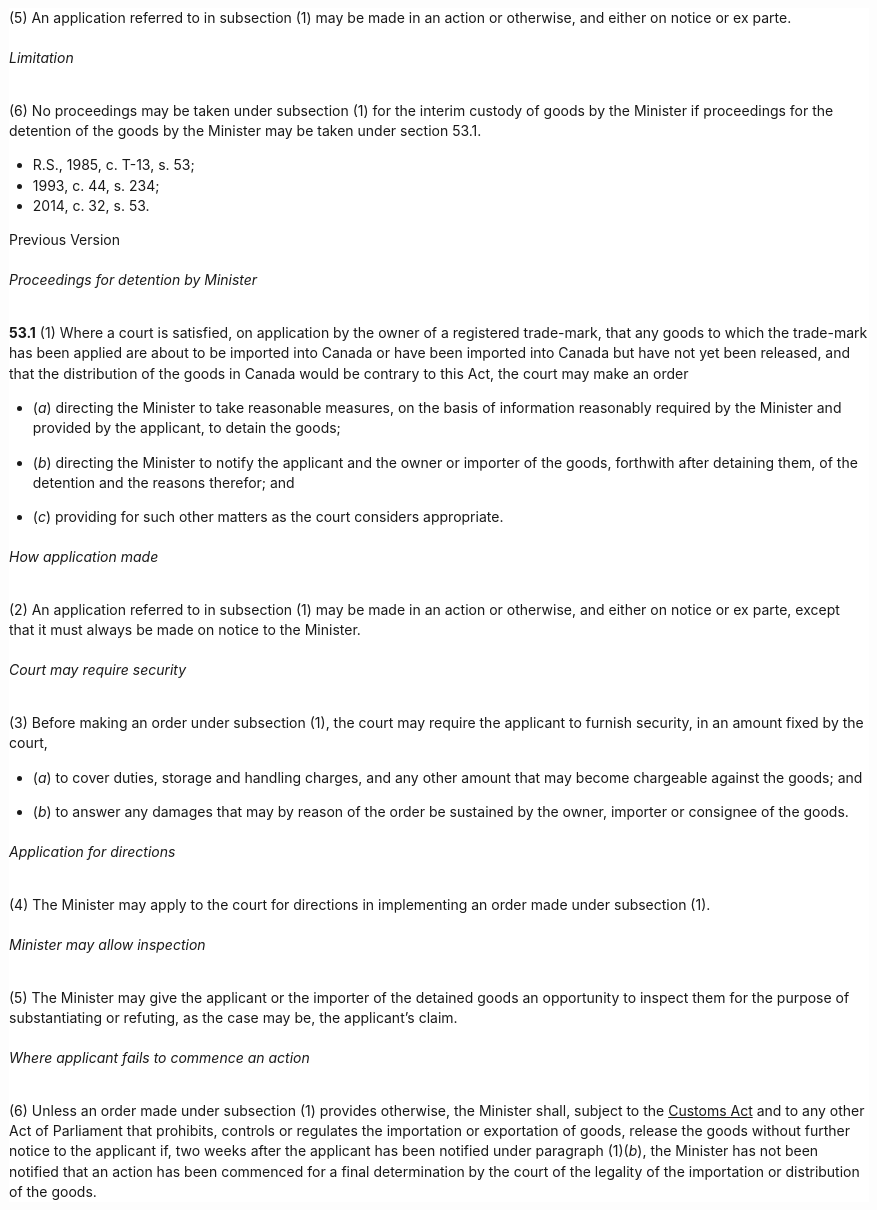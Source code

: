(5) An application referred to in subsection (1) may be made in an action or otherwise, and either on notice or ex parte.

###### Limitation

(6) No proceedings may be taken under subsection (1) for the interim custody of goods by the Minister if proceedings for the detention of the goods by the Minister may be taken under section 53.1.

  * R.S., 1985, c. T-13, s. 53;
  * 1993, c. 44, s. 234;
  * 2014, c. 32, s. 53.

Previous Version

###### Proceedings for detention by Minister

**53.1** (1) Where a court is satisfied, on application by the owner of a registered trade-mark, that any goods to which the trade-mark has been applied are about to be imported into Canada or have been imported into Canada but have not yet been released, and that the distribution of the goods in Canada would be contrary to this Act, the court may make an order

  * (_a_) directing the Minister to take reasonable measures, on the basis of information reasonably required by the Minister and provided by the applicant, to detain the goods;

  * (_b_) directing the Minister to notify the applicant and the owner or importer of the goods, forthwith after detaining them, of the detention and the reasons therefor; and

  * (_c_) providing for such other matters as the court considers appropriate.

###### How application made

(2) An application referred to in subsection (1) may be made in an action or otherwise, and either on notice or ex parte, except that it must always be made on notice to the Minister.

###### Court may require security

(3) Before making an order under subsection (1), the court may require the applicant to furnish security, in an amount fixed by the court,

  * (_a_) to cover duties, storage and handling charges, and any other amount that may become chargeable against the goods; and

  * (_b_) to answer any damages that may by reason of the order be sustained by the owner, importer or consignee of the goods.

###### Application for directions

(4) The Minister may apply to the court for directions in implementing an order made under subsection (1).

###### Minister may allow inspection

(5) The Minister may give the applicant or the importer of the detained goods an opportunity to inspect them for the purpose of substantiating or refuting, as the case may be, the applicant’s claim.

###### Where applicant fails to commence an action

(6) Unless an order made under subsection (1) provides otherwise, the Minister shall, subject to the [Customs Act](/canada/eng/acts/C/C-52.6.md) and to any other Act of Parliament that prohibits, controls or regulates the importation or exportation of goods, release the goods without further notice to the applicant if, two weeks after the applicant has been notified under paragraph (1)(_b_), the Minister has not been notified that an action has been commenced for a final determination by the court of the legality of the importation or distribution of the goods.
